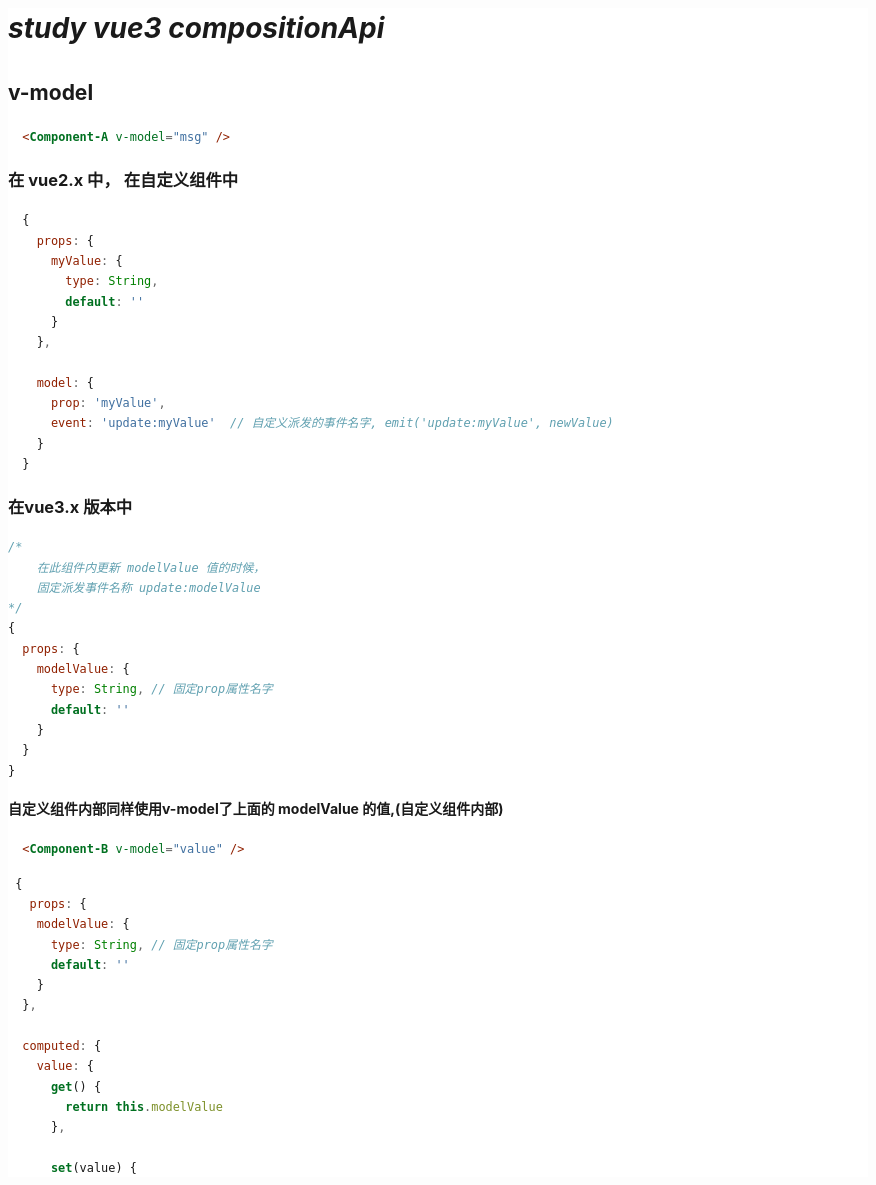 # ***study vue3 compositionApi***
##  **v-model**


  ```html
    <Component-A v-model="msg" />
  ```

### 在 vue2.x 中， 在自定义组件中

```javascript
  {
    props: {
      myValue: {
        type: String,
        default: ''
      }
    },

    model: {
      prop: 'myValue',
      event: 'update:myValue'  // 自定义派发的事件名字, emit('update:myValue', newValue)
    }
  }
```

### 在vue3.x 版本中

```javascript
/* 
    在此组件内更新 modelValue 值的时候，
    固定派发事件名称 update:modelValue
*/
{
  props: {
    modelValue: {
      type: String, // 固定prop属性名字
      default: ''
    }
  }
}
```

#### 自定义组件内部同样使用v-model了上面的 modelValue 的值,(自定义组件内部) 

```html
  <Component-B v-model="value" />
```
      
```javascript 
 {
   props: {
    modelValue: {
      type: String, // 固定prop属性名字
      default: ''
    }
  },

  computed: {
    value: {
      get() {
        return this.modelValue
      },

      set(value) {
```